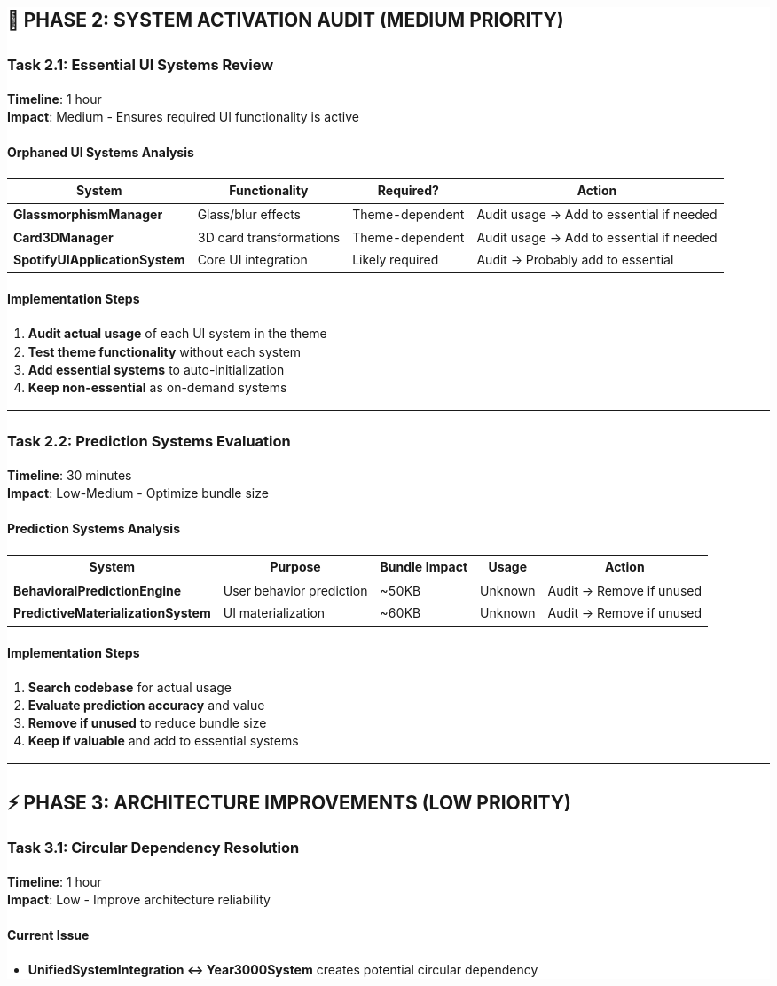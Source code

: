 
## 🔧 PHASE 2: SYSTEM ACTIVATION AUDIT (MEDIUM PRIORITY)

### **Task 2.1: Essential UI Systems Review**
**Timeline**: 1 hour  
**Impact**: Medium - Ensures required UI functionality is active

#### **Orphaned UI Systems Analysis**
| System | Functionality | Required? | Action |
|--------|---------------|-----------|---------|
| **GlassmorphismManager** | Glass/blur effects | Theme-dependent | Audit usage → Add to essential if needed |
| **Card3DManager** | 3D card transformations | Theme-dependent | Audit usage → Add to essential if needed |
| **SpotifyUIApplicationSystem** | Core UI integration | Likely required | Audit → Probably add to essential |

#### **Implementation Steps**
1. **Audit actual usage** of each UI system in the theme
2. **Test theme functionality** without each system
3. **Add essential systems** to auto-initialization
4. **Keep non-essential** as on-demand systems

---

### **Task 2.2: Prediction Systems Evaluation**
**Timeline**: 30 minutes  
**Impact**: Low-Medium - Optimize bundle size

#### **Prediction Systems Analysis**
| System | Purpose | Bundle Impact | Usage | Action |
|--------|---------|---------------|-------|---------|
| **BehavioralPredictionEngine** | User behavior prediction | ~50KB | Unknown | Audit → Remove if unused |
| **PredictiveMaterializationSystem** | UI materialization | ~60KB | Unknown | Audit → Remove if unused |

#### **Implementation Steps**
1. **Search codebase** for actual usage
2. **Evaluate prediction accuracy** and value
3. **Remove if unused** to reduce bundle size
4. **Keep if valuable** and add to essential systems

---

## ⚡ PHASE 3: ARCHITECTURE IMPROVEMENTS (LOW PRIORITY)

### **Task 3.1: Circular Dependency Resolution**
**Timeline**: 1 hour  
**Impact**: Low - Improve architecture reliability

#### **Current Issue**
- **UnifiedSystemIntegration ↔ Year3000System** creates potential circular dependency
